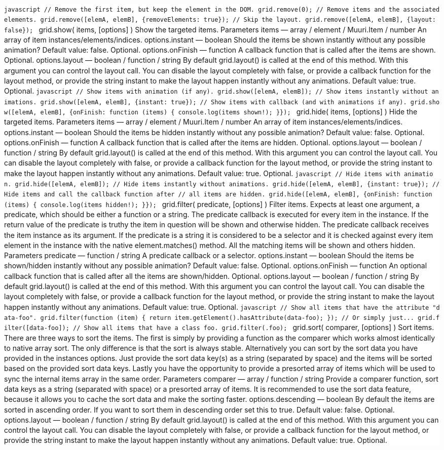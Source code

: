 ```javascript // Remove the first item, but keep the element in the DOM. grid.remove(0); // Remove items and the associated elements. grid.remove([elemA, elemB], {removeElements: true}); // Skip the layout. grid.remove([elemA, elemB], {layout: false}); ``` grid.show( items, [options] ) Show the targeted items. Parameters items — array / element / Muuri.Item / number An array of item instances/elements/indices. options.instant — boolean Should the items be shown instantly without any possible animation? Default value: false. Optional. options.onFinish — function A callback function that is called after the items are shown. Optional. options.layout — boolean / function / string By default grid.layout() is called at the end of this method. With this argument you can control the layout call. You can disable the layout completely with false, or provide a callback function for the layout method, or provide the string instant to make the layout happen instantly without any animations. Default value: true. Optional. ```javascript // Show items with animation (if any). grid.show([elemA, elemB]); // Show items instantly without animations. grid.show([elemA, elemB], {instant: true}); // Show items with callback (and with animations if any). grid.show([elemA, elemB], {onFinish: function (items) { console.log(items shown!); }}); ``` grid.hide( items, [options] ) Hide the targeted items. Parameters items — array / element / Muuri.Item / number An array of item instances/elements/indices. options.instant — boolean Should the items be hidden instantly without any possible animation? Default value: false. Optional. options.onFinish — function A callback function that is called after the items are hidden. Optional. options.layout — boolean / function / string By default grid.layout() is called at the end of this method. With this argument you can control the layout call. You can disable the layout completely with false, or provide a callback function for the layout method, or provide the string instant to make the layout happen instantly without any animations. Default value: true. Optional. ```javascript // Hide items with animation. grid.hide([elemA, elemB]); // Hide items instantly without animations. grid.hide([elemA, elemB], {instant: true}); // Hide items and call the callback function after // all items are hidden. grid.hide([elemA, elemB], {onFinish: function (items) { console.log(items hidden!); }}); ``` grid.filter( predicate, [options] ) Filter items. Expects at least one argument, a predicate, which should be either a function or a string. The predicate callback is executed for every item in the instance. If the return value of the predicate is truthy the item in question will be shown and otherwise hidden. The predicate callback receives the item instance as its argument. If the predicate is a string it is considered to be a selector and it is checked against every item element in the instance with the native element.matches() method. All the matching items will be shown and others hidden. Parameters predicate — function / string A predicate callback or a selector. options.instant — boolean Should the items be shown/hidden instantly without any possible animation? Default value: false. Optional. options.onFinish — function An optional callback function that is called after all the items are shown/hidden. Optional. options.layout — boolean / function / string By default grid.layout() is called at the end of this method. With this argument you can control the layout call. You can disable the layout completely with false, or provide a callback function for the layout method, or provide the string instant to make the layout happen instantly without any animations. Default value: true. Optional. ```javascript // Show all items that have the attribute "data-foo". grid.filter(function (item) { return item.getElement().hasAttribute(data-foo); }); // Or simply just... grid.filter([data-foo]); // Show all items that have a class foo. grid.filter(.foo); ``` grid.sort( comparer, [options] ) Sort items. There are three ways to sort the items. The first is simply by providing a function as the comparer which works almost identically to native array sort. The only difference is that the sort is always stable. Alternatively you can sort by the sort data you have provided in the instances options. Just provide the sort data key(s) as a string (separated by space) and the items will be sorted based on the provided sort data keys. Lastly you have the opportunity to provide a presorted array of items which will be used to sync the internal items array in the same order. Parameters comparer — array / function / string Provide a comparer function, sort data keys as a string (separated with space) or a presorted array of items. It is recommended to use the sort data feature, because it allows you to cache the sort data and make the sorting faster. options.descending — boolean By default the items are sorted in ascending order. If you want to sort them in descending order set this to true. Default value: false. Optional. options.layout — boolean / function / string By default grid.layout() is called at the end of this method. With this argument you can control the layout call. You can disable the layout completely with false, or provide a callback function for the layout method, or provide the string instant to make the layout happen instantly without any animations. Default value: true. Optional.